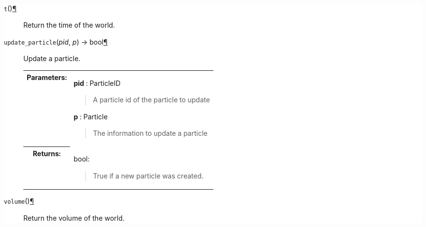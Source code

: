</tr>
</tbody>
</table>
</dd></dl>

<dl class="method">
<dt id="ecell4.bd.BDWorld.t">
<code class="descname">t</code><span class="sig-paren">(</span><span class="sig-paren">)</span><a class="headerlink" href="#ecell4.bd.BDWorld.t" title="Permalink to this definition">¶</a></dt>
<dd><p>Return the time of the world.</p>
</dd></dl>

<dl class="method">
<dt id="ecell4.bd.BDWorld.update_particle">
<code class="descname">update_particle</code><span class="sig-paren">(</span><em>pid</em>, <em>p</em><span class="sig-paren">)</span> &rarr; bool<a class="headerlink" href="#ecell4.bd.BDWorld.update_particle" title="Permalink to this definition">¶</a></dt>
<dd><p>Update a particle.</p>
<table class="docutils field-list" frame="void" rules="none">
<col class="field-name" />
<col class="field-body" />
<tbody valign="top">
<tr class="field-odd field"><th class="field-name">Parameters:</th><td class="field-body"><p class="first"><strong>pid</strong> : ParticleID</p>
<blockquote>
<div><p>A particle id of the particle to update</p>
</div></blockquote>
<p><strong>p</strong> : Particle</p>
<blockquote>
<div><p>The information to update a particle</p>
</div></blockquote>
</td>
</tr>
<tr class="field-even field"><th class="field-name">Returns:</th><td class="field-body"><p class="first">bool:</p>
<blockquote class="last">
<div><p>True if a new particle was created.</p>
</div></blockquote>
</td>
</tr>
</tbody>
</table>
</dd></dl>

<dl class="method">
<dt id="ecell4.bd.BDWorld.volume">
<code class="descname">volume</code><span class="sig-paren">(</span><span class="sig-paren">)</span><a class="headerlink" href="#ecell4.bd.BDWorld.volume" title="Permalink to this definition">¶</a></dt>
<dd><p>Return the volume of the world.</p>
</dd></dl>

</dd></dl>
